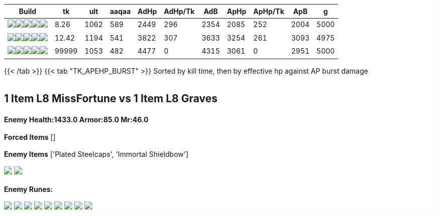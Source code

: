 



 Build |tk|ult|aaqaa|AdHp|AdHp/Tk|AdB|ApHp|ApHp/Tk|ApB|g
-|-|-|-|-|-|-|-|-|-|-
![](/item/6672.png)![](/item/1001.png)![](/item/1053.png)![](/item/1055.png)![](/item/1036.png)|8.26|1062|589|2449|296|2354|2085|252|2004|5000
![](/item/6673.png)![](/item/1001.png)![](/item/1055.png)![](/item/1037.png)![](/item/1036.png)|12.42|1194|541|3822|307|3633|3254|261|3093|4975
![](/item/3026.png)![](/item/1001.png)![](/item/1053.png)![](/item/1055.png)![](/item/1036.png)|99999|1053|482|4477|0|4315|3061|0|2951|5000
{{< /tab >}}
{{< tab "TK_APEHP_BURST" >}}
Sorted by kill time, then by effective hp against AP burst damage
## 1 Item L8 MissFortune vs 1 Item L8 Graves

**Enemy Health:1433.0 Armor:85.0 Mr:46.0**


**Forced Items** []








**Enemy Items** ['Plated Steelcaps', 'Immortal Shieldbow']





![](/item/3047.png)
![](/item/6673.png)



**Enemy Runes:**





![](/Styles/Precision/FleetFootwork/FleetFootwork.png)
![](/Styles/Precision/Overheal.png)
![](/Styles/Precision/LegendAlacrity/LegendAlacrity.png)
![](/Styles/Precision/CoupDeGrace/CoupDeGrace.png)
![](/Styles/Domination/EyeballCollection/EyeballCollection.png)
![](/Styles/Domination/TreasureHunter/TreasureHunter.png)
![](/StatMods/StatModsAttackSpeedIcon.png)
![](/StatMods/StatModsAdaptiveForceIcon.png)
![](/StatMods/StatModsHealthScalingIcon.png)


